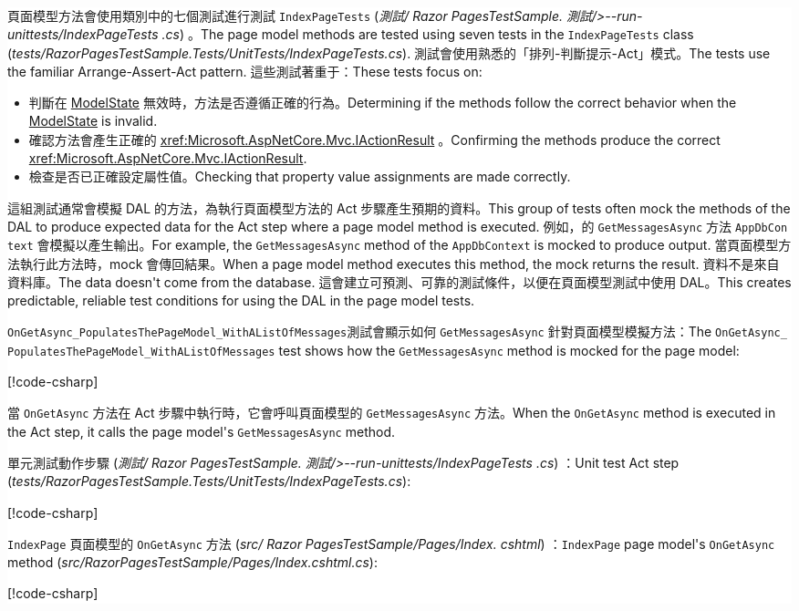 <span data-ttu-id="5bb06-201">頁面模型方法會使用類別中的七個測試進行測試 `IndexPageTests` (*測試/ Razor PagesTestSample. 測試/>--run-unittests/IndexPageTests .cs*) 。</span><span class="sxs-lookup"><span data-stu-id="5bb06-201">The page model methods are tested using seven tests in the `IndexPageTests` class (*tests/RazorPagesTestSample.Tests/UnitTests/IndexPageTests.cs*).</span></span> <span data-ttu-id="5bb06-202">測試會使用熟悉的「排列-判斷提示-Act」模式。</span><span class="sxs-lookup"><span data-stu-id="5bb06-202">The tests use the familiar Arrange-Assert-Act pattern.</span></span> <span data-ttu-id="5bb06-203">這些測試著重于：</span><span class="sxs-lookup"><span data-stu-id="5bb06-203">These tests focus on:</span></span>

* <span data-ttu-id="5bb06-204">判斷在 [ModelState](xref:Microsoft.AspNetCore.Mvc.ModelBinding.ModelStateDictionary) 無效時，方法是否遵循正確的行為。</span><span class="sxs-lookup"><span data-stu-id="5bb06-204">Determining if the methods follow the correct behavior when the [ModelState](xref:Microsoft.AspNetCore.Mvc.ModelBinding.ModelStateDictionary) is invalid.</span></span>
* <span data-ttu-id="5bb06-205">確認方法會產生正確的 <xref:Microsoft.AspNetCore.Mvc.IActionResult> 。</span><span class="sxs-lookup"><span data-stu-id="5bb06-205">Confirming the methods produce the correct <xref:Microsoft.AspNetCore.Mvc.IActionResult>.</span></span>
* <span data-ttu-id="5bb06-206">檢查是否已正確設定屬性值。</span><span class="sxs-lookup"><span data-stu-id="5bb06-206">Checking that property value assignments are made correctly.</span></span>

<span data-ttu-id="5bb06-207">這組測試通常會模擬 DAL 的方法，為執行頁面模型方法的 Act 步驟產生預期的資料。</span><span class="sxs-lookup"><span data-stu-id="5bb06-207">This group of tests often mock the methods of the DAL to produce expected data for the Act step where a page model method is executed.</span></span> <span data-ttu-id="5bb06-208">例如，的 `GetMessagesAsync` 方法 `AppDbContext` 會模擬以產生輸出。</span><span class="sxs-lookup"><span data-stu-id="5bb06-208">For example, the `GetMessagesAsync` method of the `AppDbContext` is mocked to produce output.</span></span> <span data-ttu-id="5bb06-209">當頁面模型方法執行此方法時，mock 會傳回結果。</span><span class="sxs-lookup"><span data-stu-id="5bb06-209">When a page model method executes this method, the mock returns the result.</span></span> <span data-ttu-id="5bb06-210">資料不是來自資料庫。</span><span class="sxs-lookup"><span data-stu-id="5bb06-210">The data doesn't come from the database.</span></span> <span data-ttu-id="5bb06-211">這會建立可預測、可靠的測試條件，以便在頁面模型測試中使用 DAL。</span><span class="sxs-lookup"><span data-stu-id="5bb06-211">This creates predictable, reliable test conditions for using the DAL in the page model tests.</span></span>

<span data-ttu-id="5bb06-212">`OnGetAsync_PopulatesThePageModel_WithAListOfMessages`測試會顯示如何 `GetMessagesAsync` 針對頁面模型模擬方法：</span><span class="sxs-lookup"><span data-stu-id="5bb06-212">The `OnGetAsync_PopulatesThePageModel_WithAListOfMessages` test shows how the `GetMessagesAsync` method is mocked for the page model:</span></span>

[!code-csharp[](razor-pages-tests/samples/3.x/tests/RazorPagesTestSample.Tests/UnitTests/IndexPageTests.cs?name=snippet1&highlight=3-4)]

<span data-ttu-id="5bb06-213">當 `OnGetAsync` 方法在 Act 步驟中執行時，它會呼叫頁面模型的 `GetMessagesAsync` 方法。</span><span class="sxs-lookup"><span data-stu-id="5bb06-213">When the `OnGetAsync` method is executed in the Act step, it calls the page model's `GetMessagesAsync` method.</span></span>

<span data-ttu-id="5bb06-214">單元測試動作步驟 (*測試/ Razor PagesTestSample. 測試/>--run-unittests/IndexPageTests .cs*) ：</span><span class="sxs-lookup"><span data-stu-id="5bb06-214">Unit test Act step (*tests/RazorPagesTestSample.Tests/UnitTests/IndexPageTests.cs*):</span></span>

[!code-csharp[](razor-pages-tests/samples/3.x/tests/RazorPagesTestSample.Tests/UnitTests/IndexPageTests.cs?name=snippet2)]

<span data-ttu-id="5bb06-215">`IndexPage` 頁面模型的 `OnGetAsync` 方法 (*src/ Razor PagesTestSample/Pages/Index. cshtml*) ：</span><span class="sxs-lookup"><span data-stu-id="5bb06-215">`IndexPage` page model's `OnGetAsync` method (*src/RazorPagesTestSample/Pages/Index.cshtml.cs*):</span></span>

[!code-csharp[](razor-pages-tests/samples/3.x/src/RazorPagesTestSample/Pages/Index.cshtml.cs?name=snippet1&highlight=3)]
